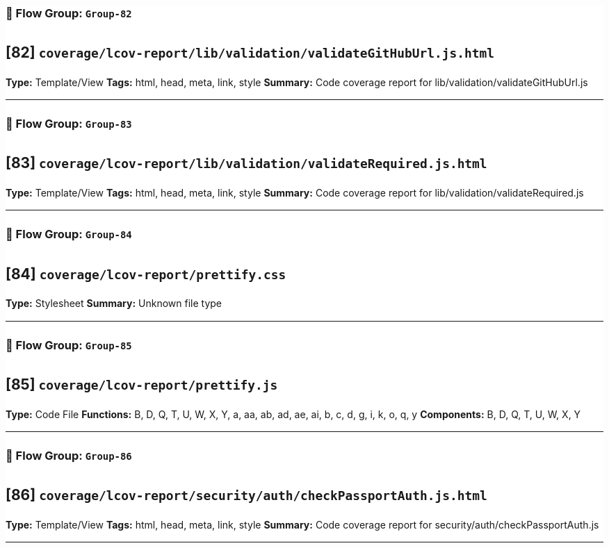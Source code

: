 
### 🧩 Flow Group: `Group-82`

## [82] `coverage/lcov-report/lib/validation/validateGitHubUrl.js.html`
**Type:** Template/View
**Tags:** html, head, meta, link, style
**Summary:** Code coverage report for lib/validation/validateGitHubUrl.js

---

### 🧩 Flow Group: `Group-83`

## [83] `coverage/lcov-report/lib/validation/validateRequired.js.html`
**Type:** Template/View
**Tags:** html, head, meta, link, style
**Summary:** Code coverage report for lib/validation/validateRequired.js

---

### 🧩 Flow Group: `Group-84`

## [84] `coverage/lcov-report/prettify.css`
**Type:** Stylesheet
**Summary:** Unknown file type

---

### 🧩 Flow Group: `Group-85`

## [85] `coverage/lcov-report/prettify.js`
**Type:** Code File
**Functions:** B, D, Q, T, U, W, X, Y, a, aa, ab, ad, ae, ai, b, c, d, g, i, k, o, q, y
**Components:** B, D, Q, T, U, W, X, Y

---

### 🧩 Flow Group: `Group-86`

## [86] `coverage/lcov-report/security/auth/checkPassportAuth.js.html`
**Type:** Template/View
**Tags:** html, head, meta, link, style
**Summary:** Code coverage report for security/auth/checkPassportAuth.js

---

